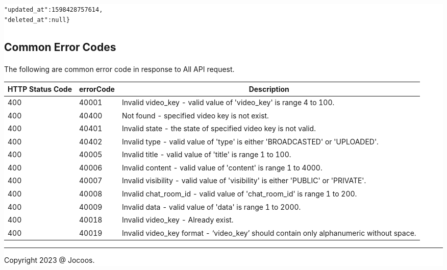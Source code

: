 ```
"updated_at":1598428757614,
"deleted_at":null}
```


## Common Error Codes

The following are common error code in response to All API request.

| HTTP Status Code | errorCode | Description |
| --- | --- | --- |
| 400 | 40001 | Invalid video_key - valid value of 'video_key' is range 4 to 100. |
| 400 | 40400 | Not found - specified video key is not exist. |
| 400 | 40401 | Invalid state - the state of specified video key is not valid. |
| 400 | 40402 | Invalid type - valid value of 'type' is either 'BROADCASTED' or 'UPLOADED'. |
| 400 | 40005 | Invalid title - valid value of 'title' is range 1 to 100. |
| 400 | 40006 | Invalid content - valid value of 'content' is range 1 to 4000. |
| 400 | 40007 | Invalid visibility - valid value of 'visibility' is either 'PUBLIC' or 'PRIVATE'. |
| 400 | 40008 | Invalid chat_room_id - valid value of 'chat_room_id' is range 1 to 200. |
| 400 | 40009 | Invalid data - valid value of 'data' is range 1 to 2000. |
| 400 | 40018 | Invalid video_key - Already exist. |
| 400 | 40019 | Invalid video_key format - ‘video_key’ should contain only alphanumeric without space. |

-------------
Copyright 2023 @ Jocoos.
